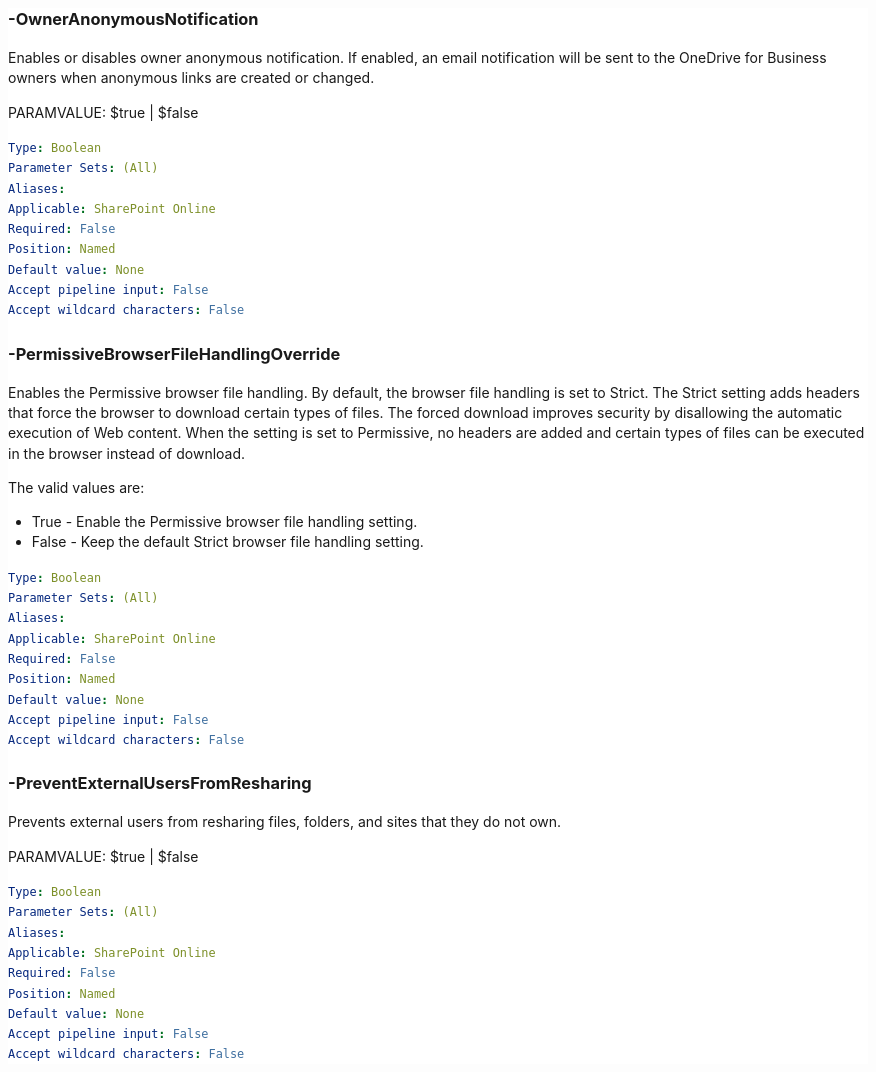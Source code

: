 ### -OwnerAnonymousNotification

Enables or disables owner anonymous notification. If enabled, an email notification will be sent to the OneDrive for Business owners when anonymous links are created or changed.

PARAMVALUE: $true | $false

```yaml
Type: Boolean
Parameter Sets: (All)
Aliases:
Applicable: SharePoint Online
Required: False
Position: Named
Default value: None
Accept pipeline input: False
Accept wildcard characters: False
```

### -PermissiveBrowserFileHandlingOverride

Enables the Permissive browser file handling. By default, the browser file handling is set to Strict. The Strict setting adds headers that force the browser to download certain types of files. The forced download improves security by disallowing the automatic execution of Web content. When the setting is set to Permissive, no headers are added and certain types of files can be executed in the browser instead of download.

The valid values are:

- True - Enable the Permissive browser file handling setting.
- False - Keep the default Strict browser file handling setting.

```yaml
Type: Boolean
Parameter Sets: (All)
Aliases:
Applicable: SharePoint Online
Required: False
Position: Named
Default value: None
Accept pipeline input: False
Accept wildcard characters: False
```

### -PreventExternalUsersFromResharing

Prevents external users from resharing files, folders, and sites that they do not own.

PARAMVALUE: $true | $false

```yaml
Type: Boolean
Parameter Sets: (All)
Aliases:
Applicable: SharePoint Online
Required: False
Position: Named
Default value: None
Accept pipeline input: False
Accept wildcard characters: False
```
